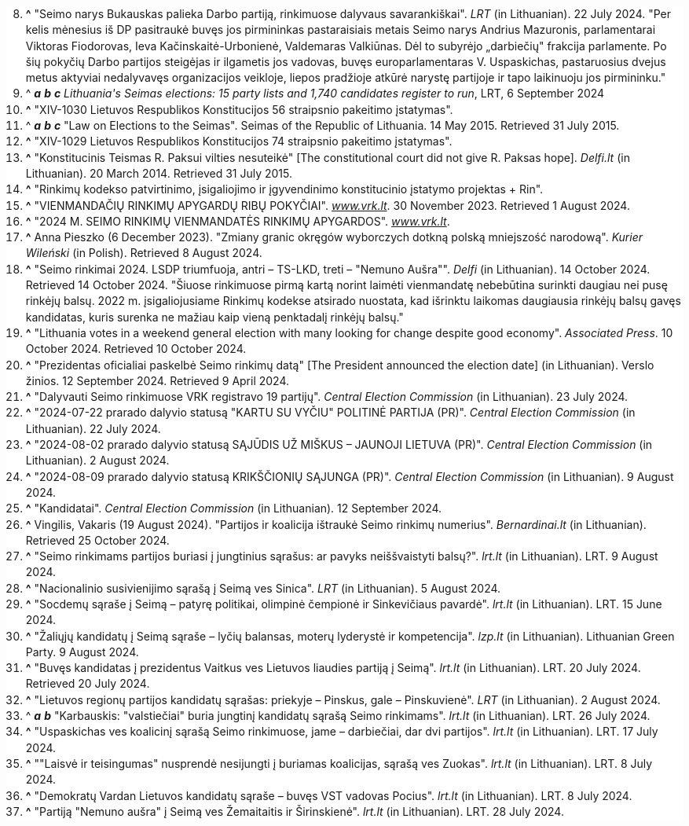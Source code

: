   8. **^** "Seimo narys Bukauskas palieka Darbo partiją, rinkimuose dalyvaus savarankiškai". _LRT_ (in Lithuanian). 22 July 2024. "Per kelis mėnesius iš DP pasitraukė buvęs jos pirmininkas pastaraisiais metais Seimo narys Andrius Mazuronis, parlamentarai Viktoras Fiodorovas, Ieva Kačinskaitė-Urbonienė, Valdemaras Valkiūnas. Dėl to subyrėjo „darbiečių" frakcija parlamente. Po šių pokyčių Darbo partijos steigėjas ir ilgametis jos vadovas, buvęs europarlamentaras V. Uspaskichas, pastaruosius dvejus metus aktyviai nedalyvavęs organizacijos veikloje, liepos pradžioje atkūrė narystę partijoje ir tapo laikinuoju jos pirmininku."
  9. ^ _**a**_ _**b**_ _**c**_ _Lithuania's Seimas elections: 15 party lists and 1,740 candidates register to run_, LRT, 6 September 2024
  10. **^** "XIV-1030 Lietuvos Respublikos Konstitucijos 56 straipsnio pakeitimo įstatymas".
  11. ^ _**a**_ _**b**_ _**c**_ "Law on Elections to the Seimas". Seimas of the Republic of Lithuania. 14 May 2015. Retrieved 31 July 2015.
  12. **^** "XIV-1029 Lietuvos Respublikos Konstitucijos 74 straipsnio pakeitimo įstatymas".
  13. **^** "Konstitucinis Teismas R. Paksui vilties nesuteikė" [The constitutional court did not give R. Paksas hope]. _Delfi.lt_ (in Lithuanian). 20 March 2014. Retrieved 31 July 2015.
  14. **^** "Rinkimų kodekso patvirtinimo, įsigaliojimo ir įgyvendinimo konstitucinio įstatymo projektas + Rin".
  15. **^** "VIENMANDAČIŲ RINKIMŲ APYGARDŲ RIBŲ POKYČIAI". _www.vrk.lt_. 30 November 2023. Retrieved 1 August 2024.
  16. **^** "2024 M. SEIMO RINKIMŲ VIENMANDATĖS RINKIMŲ APYGARDOS". _www.vrk.lt_.
  17. **^** Anna Pieszko (6 December 2023). "Zmiany granic okręgów wyborczych dotkną polską mniejszość narodową". _Kurier Wileński_ (in Polish). Retrieved 8 August 2024.
  18. **^** "Seimo rinkimai 2024. LSDP triumfuoja, antri – TS-LKD, treti – "Nemuno Aušra"". _Delfi_ (in Lithuanian). 14 October 2024. Retrieved 14 October 2024. "Šiuose rinkimuose pirmą kartą norint laimėti vienmandatę nebebūtina surinkti daugiau nei pusę rinkėjų balsų. 2022 m. įsigaliojusiame Rinkimų kodekse atsirado nuostata, kad išrinktu laikomas daugiausia rinkėjų balsų gavęs kandidatas, kuris surenka ne mažiau kaip vieną penktadalį rinkėjų balsų."
  19. **^** "Lithuania votes in a weekend general election with many looking for change despite good economy". _Associated Press_. 10 October 2024. Retrieved 10 October 2024.
  20. **^** "Prezidentas oficialiai paskelbė Seimo rinkimų datą" [The President announced the election date] (in Lithuanian). Verslo žinios. 12 September 2024. Retrieved 9 April 2024.
  21. **^** "Dalyvauti Seimo rinkimuose VRK registravo 19 partijų". _Central Election Commission_ (in Lithuanian). 23 July 2024.
  22. **^** "2024-07-22 prarado dalyvio statusą "KARTU SU VYČIU" POLITINĖ PARTIJA (PR)". _Central Election Commission_ (in Lithuanian). 22 July 2024.
  23. **^** "2024-08-02 prarado dalyvio statusą SĄJŪDIS UŽ MIŠKUS – JAUNOJI LIETUVA (PR)". _Central Election Commission_ (in Lithuanian). 2 August 2024.
  24. **^** "2024-08-09 prarado dalyvio statusą KRIKŠČIONIŲ SĄJUNGA (PR)". _Central Election Commission_ (in Lithuanian). 9 August 2024.
  25. **^** "Kandidatai". _Central Election Commission_ (in Lithuanian). 12 September 2024.
  26. **^** Vingilis, Vakaris (19 August 2024). "Partijos ir koalicija ištraukė Seimo rinkimų numerius". _Bernardinai.lt_ (in Lithuanian). Retrieved 25 October 2024.
  27. **^** "Seimo rinkimams partijos buriasi į jungtinius sąrašus: ar pavyks neiššvaistyti balsų?". _lrt.lt_ (in Lithuanian). LRT. 9 August 2024.
  28. **^** "Nacionalinio susivienijimo sąrašą į Seimą ves Sinica". _LRT_ (in Lithuanian). 5 August 2024.
  29. **^** "Socdemų sąraše į Seimą – patyrę politikai, olimpinė čempionė ir Sinkevičiaus pavardė". _lrt.lt_ (in Lithuanian). LRT. 15 June 2024.
  30. **^** "Žaliųjų kandidatų į Seimą sąraše – lyčių balansas, moterų lyderystė ir kompetencija". _lzp.lt_ (in Lithuanian). Lithuanian Green Party. 9 August 2024.
  31. **^** "Buvęs kandidatas į prezidentus Vaitkus ves Lietuvos liaudies partiją į Seimą". _lrt.lt_ (in Lithuanian). LRT. 20 July 2024. Retrieved 20 July 2024.
  32. **^** "Lietuvos regionų partijos kandidatų sąrašas: priekyje – Pinskus, gale – Pinskuvienė". _LRT_ (in Lithuanian). 2 August 2024.
  33. ^ _**a**_ _**b**_ "Karbauskis: "valstiečiai" buria jungtinį kandidatų sąrašą Seimo rinkimams". _lrt.lt_ (in Lithuanian). LRT. 26 July 2024.
  34. **^** "Uspaskichas ves koalicinį sąrašą Seimo rinkimuose, jame – darbiečiai, dar dvi partijos". _lrt.lt_ (in Lithuanian). LRT. 17 July 2024.
  35. **^** ""Laisvė ir teisingumas" nusprendė nesijungti į buriamas koalicijas, sąrašą ves Zuokas". _lrt.lt_ (in Lithuanian). LRT. 8 July 2024.
  36. **^** "Demokratų Vardan Lietuvos kandidatų sąraše – buvęs VST vadovas Pocius". _lrt.lt_ (in Lithuanian). LRT. 8 July 2024.
  37. **^** "Partiją "Nemuno aušra" į Seimą ves Žemaitaitis ir Širinskienė". _lrt.lt_ (in Lithuanian). LRT. 28 July 2024.